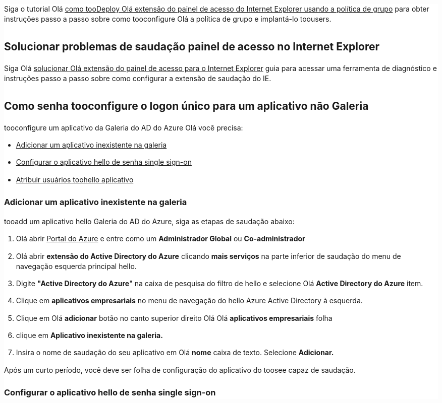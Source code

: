 Siga o tutorial Olá [como tooDeploy Olá extensão do painel de acesso do Internet Explorer usando a política de grupo](https://docs.microsoft.com/azure/active-directory/active-directory-saas-ie-group-policy) para obter instruções passo a passo sobre como tooconfigure Olá a política de grupo e implantá-lo toousers.

## <a name="troubleshoot-hello-access-panel-in-internet-explorer"></a>Solucionar problemas de saudação painel de acesso no Internet Explorer

Siga Olá [solucionar Olá extensão do painel de acesso para o Internet Explorer](https://docs.microsoft.com/azure/active-directory/active-directory-saas-ie-Troubleshoot) guia para acessar uma ferramenta de diagnóstico e instruções passo a passo sobre como configurar a extensão de saudação do IE.

## <a name="how-tooconfigure-password-single-sign-on-for-a-non-gallery-application"></a>Como senha tooconfigure o logon único para um aplicativo não Galeria

tooconfigure um aplicativo da Galeria do AD do Azure Olá você precisa:

-   [Adicionar um aplicativo inexistente na galeria](#add-a-non-gallery-application)

-   [Configurar o aplicativo hello de senha single sign-on](#configure-the-application-for-password-single-sign-on)

-   [Atribuir usuários toohello aplicativo](#assign-users-to-the-application)

### <a name="add-a-non-gallery-application"></a>Adicionar um aplicativo inexistente na galeria

tooadd um aplicativo hello Galeria do AD do Azure, siga as etapas de saudação abaixo:

1.  Olá abrir [Portal do Azure](https://portal.azure.com) e entre como um **Administrador Global** ou **Co-administrador**

2.  Olá abrir **extensão do Active Directory do Azure** clicando **mais serviços** na parte inferior de saudação do menu de navegação esquerda principal hello.

3.  Digite **"Active Directory do Azure**" na caixa de pesquisa do filtro de hello e selecione Olá **Active Directory do Azure** item.

4.  Clique em **aplicativos empresariais** no menu de navegação do hello Azure Active Directory à esquerda.

5.  Clique em Olá **adicionar** botão no canto superior direito Olá Olá **aplicativos empresariais** folha

6.  clique em **Aplicativo inexistente na galeria.**

7.  Insira o nome de saudação do seu aplicativo em Olá **nome** caixa de texto. Selecione **Adicionar.**

Após um curto período, você deve ser folha de configuração do aplicativo do toosee capaz de saudação.

### <a name="configure-hello-application-for-password-single-sign-on"></a>Configurar o aplicativo hello de senha single sign-on

